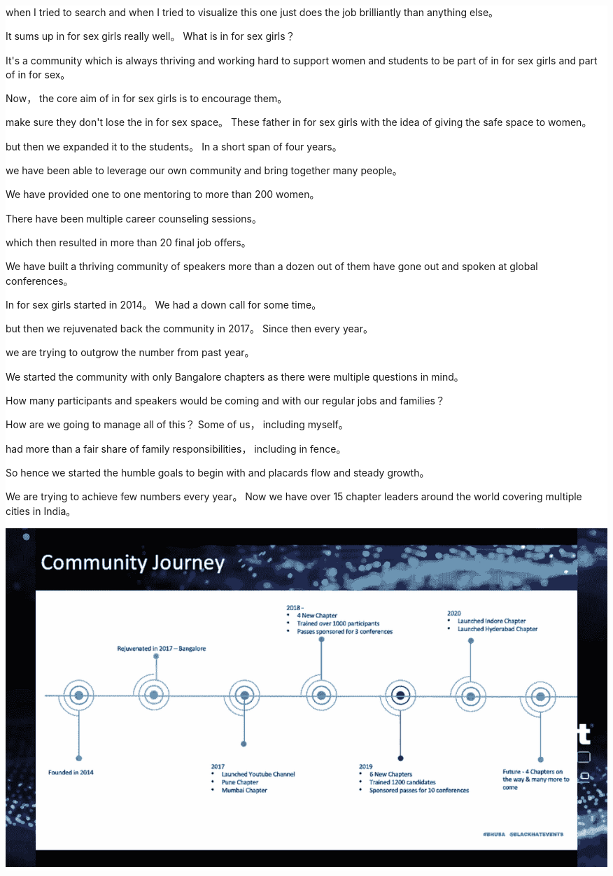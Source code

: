 when I tried to search and when I tried to visualize this one just does the job brilliantly than anything else。

 It sums up in for sex girls really well。 What is in for sex girls？

 It's a community which is always thriving and working hard to support women and students to be part of in for sex girls and part of in for sex。

 Now， the core aim of in for sex girls is to encourage them。

 make sure they don't lose the in for sex space。 These father in for sex girls with the idea of giving the safe space to women。

 but then we expanded it to the students。 In a short span of four years。

 we have been able to leverage our own community and bring together many people。

 We have provided one to one mentoring to more than 200 women。

 There have been multiple career counseling sessions。

 which then resulted in more than 20 final job offers。

 We have built a thriving community of speakers more than a dozen out of them have gone out and spoken at global conferences。

 In for sex girls started in 2014。 We had a down call for some time。

 but then we rejuvenated back the community in 2017。 Since then every year。

 we are trying to outgrow the number from past year。

 We started the community with only Bangalore chapters as there were multiple questions in mind。

 How many participants and speakers would be coming and with our regular jobs and families？

 How are we going to manage all of this？ Some of us， including myself。

 had more than a fair share of family responsibilities， including in fence。

 So hence we started the humble goals to begin with and placards flow and steady growth。

 We are trying to achieve few numbers every year。 Now we have over 15 chapter leaders around the world covering multiple cities in India。



![](img/d21931804c0a31d604426989c6495828_3.png)
